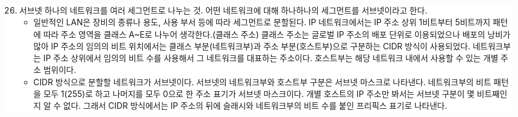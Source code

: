   26. 서브넷
      하나의 네트워크를 여러 세그먼트로 나누는 것. 어떤 네트워크에 대해 하나하나의 세그먼트를 서브넷이라고 한다.
      - 일반적인 LAN은 장비의 종류나 용도, 사용 부서 등에 따라 세그먼트로 분할된다. IP 네트워크에서는 IP 주소 상위 1비트부터 5비트까지 패턴에 따라 주소 영역을 클래스 A~E로 나누어 생각한다.(클래스 주소)
        클래스 주소는 글로벌 IP 주소의 배포 단위로 이용되었으나 배포의 낭비가 많아 IP 주소의 임의의 비트 위치에서는 클래스 부분(네트워크부)과 주소 부분(호스트부)으로 구분하는 CIDR 방식이 사용되었다.
        네트워크부는 IP 주소 상위에서 임의의 비트 수를 사용해서 그 네트워크를 대표하는 주소이다.
        호스트부는 해당 네트워크 내에서 사용할 수 있는 개별 주소 범위이다.
      - CIDR 방식으로 분할할 네트워크가 서브넷이다. 서브넷의 네트워크부와 호스트부 구분은 서브넷 마스크로 나타낸다.
        네트워크부의 비트 패턴을 모두 1(255)로 하고 나머지를 모두 0으로 한 주소 표기가 서브넷 마스크이다.
        개별 호스트의 IP 주소만 봐서는 서브넷 구분이 몇 비트째인지 알 수 없다. 그래서 CIDR 방식에서는 IP 주소의 뒤에 슬래시와 네트워크부의 비트 수를 붙인 프리픽스 표기로 나타낸다.
